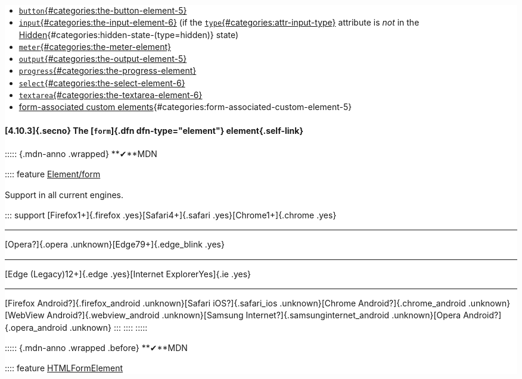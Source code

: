 - [`button`{#categories:the-button-element-5}](form-elements.html#the-button-element)
- [`input`{#categories:the-input-element-6}](input.html#the-input-element)
  (if the
  [`type`{#categories:attr-input-type}](input.html#attr-input-type)
  attribute is *not* in the
  [Hidden](input.html#hidden-state-(type=hidden)){#categories:hidden-state-(type=hidden)}
  state)
- [`meter`{#categories:the-meter-element}](form-elements.html#the-meter-element)
- [`output`{#categories:the-output-element-5}](form-elements.html#the-output-element)
- [`progress`{#categories:the-progress-element}](form-elements.html#the-progress-element)
- [`select`{#categories:the-select-element-6}](form-elements.html#the-select-element)
- [`textarea`{#categories:the-textarea-element-6}](form-elements.html#the-textarea-element)
- [form-associated custom
  elements](custom-elements.html#form-associated-custom-element){#categories:form-associated-custom-element-5}

#### [4.10.3]{.secno} The [`form`]{.dfn dfn-type="element"} element[](#the-form-element){.self-link}

::::: {.mdn-anno .wrapped}
**✔**MDN

:::: feature
[Element/form](https://developer.mozilla.org/en-US/docs/Web/HTML/Element/form "The <form> HTML element represents a document section containing interactive controls for submitting information.")

Support in all current engines.

::: support
[Firefox1+]{.firefox .yes}[Safari4+]{.safari .yes}[Chrome1+]{.chrome
.yes}

------------------------------------------------------------------------

[Opera?]{.opera .unknown}[Edge79+]{.edge_blink .yes}

------------------------------------------------------------------------

[Edge (Legacy)12+]{.edge .yes}[Internet ExplorerYes]{.ie .yes}

------------------------------------------------------------------------

[Firefox Android?]{.firefox_android .unknown}[Safari iOS?]{.safari_ios
.unknown}[Chrome Android?]{.chrome_android .unknown}[WebView
Android?]{.webview_android .unknown}[Samsung
Internet?]{.samsunginternet_android .unknown}[Opera
Android?]{.opera_android .unknown}
:::
::::
:::::

::::: {.mdn-anno .wrapped .before}
**✔**MDN

:::: feature
[HTMLFormElement](https://developer.mozilla.org/en-US/docs/Web/API/HTMLFormElement "The HTMLFormElement interface represents a <form> element in the DOM. It allows access to—and, in some cases, modification of—aspects of the form, as well as access to its component elements.")
